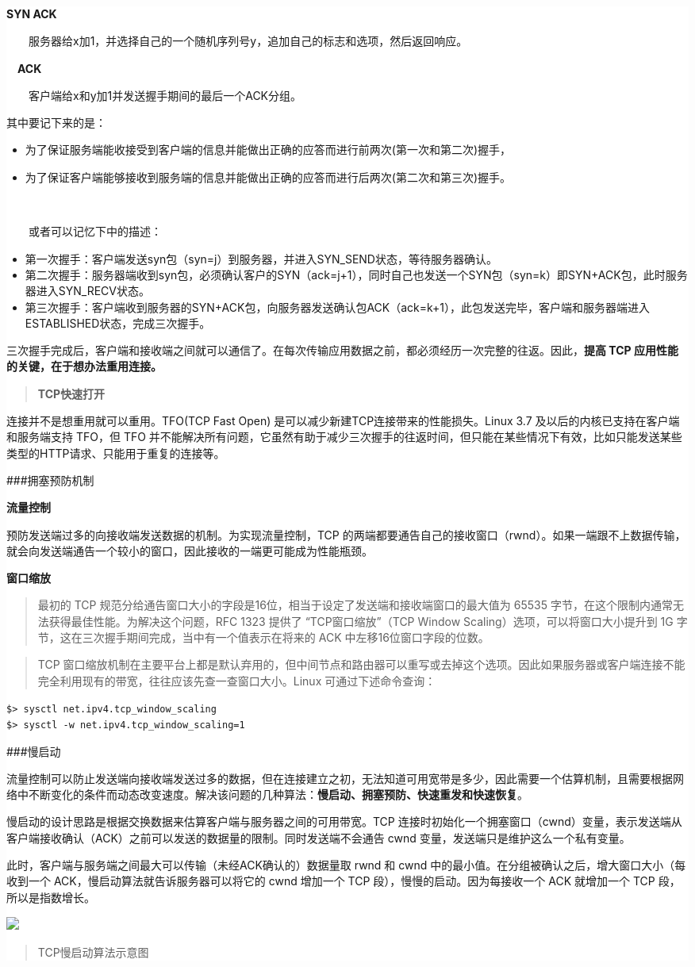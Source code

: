 **SYN ACK**

　　服务器给x加1，并选择自己的一个随机序列号y，追加自己的标志和选项，然后返回响应。

　**ACK**

　　客户端给x和y加1并发送握手期间的最后一个ACK分组。

其中要记下来的是：

- 为了保证服务端能收接受到客户端的信息并能做出正确的应答而进行前两次(第一次和第二次)握手，

- 为了保证客户端能够接收到服务端的信息并能做出正确的应答而进行后两次(第二次和第三次)握手。

 　　

　　或者可以记忆下中的描述：

- 第一次握手：客户端发送syn包（syn=j）到服务器，并进入SYN_SEND状态，等待服务器确认。
- 第二次握手：服务器端收到syn包，必须确认客户的SYN（ack=j+1），同时自己也发送一个SYN包（syn=k）即SYN+ACK包，此时服务器进入SYN_RECV状态。
- 第三次握手：客户端收到服务器的SYN+ACK包，向服务器发送确认包ACK（ack=k+1），此包发送完毕，客户端和服务器端进入ESTABLISHED状态，完成三次握手。


三次握手完成后，客户端和接收端之间就可以通信了。在每次传输应用数据之前，都必须经历一次完整的往返。因此，**提高 TCP 应用性能的关键，在于想办法重用连接。**

> **TCP快速打开**
> 
连接并不是想重用就可以重用。TFO(TCP Fast Open) 是可以减少新建TCP连接带来的性能损失。Linux 3.7 及以后的内核已支持在客户端和服务端支持 TFO，但 TFO 并不能解决所有问题，它虽然有助于减少三次握手的往返时间，但只能在某些情况下有效，比如只能发送某些类型的HTTP请求、只能用于重复的连接等。


###拥塞预防机制

**流量控制**

预防发送端过多的向接收端发送数据的机制。为实现流量控制，TCP 的两端都要通告自己的接收窗口（rwnd）。如果一端跟不上数据传输，就会向发送端通告一个较小的窗口，因此接收的一端更可能成为性能瓶颈。


**窗口缩放**

>最初的 TCP 规范分给通告窗口大小的字段是16位，相当于设定了发送端和接收端窗口的最大值为 65535 字节，在这个限制内通常无法获得最佳性能。为解决这个问题，RFC 1323 提供了 “TCP窗口缩放”（TCP Window Scaling）选项，可以将窗口大小提升到 1G 字节，这在三次握手期间完成，当中有一个值表示在将来的 ACK 中左移16位窗口字段的位数。

>TCP 窗口缩放机制在主要平台上都是默认弃用的，但中间节点和路由器可以重写或去掉这个选项。因此如果服务器或客户端连接不能完全利用现有的带宽，往往应该先查一查窗口大小。Linux 可通过下述命令查询：

	$> sysctl net.ipv4.tcp_window_scaling
	$> sysctl -w net.ipv4.tcp_window_scaling=1
###慢启动

流量控制可以防止发送端向接收端发送过多的数据，但在连接建立之初，无法知道可用宽带是多少，因此需要一个估算机制，且需要根据网络中不断变化的条件而动态改变速度。解决该问题的几种算法：**慢启动、拥塞预防、快速重发和快速恢复**。

慢启动的设计思路是根据交换数据来估算客户端与服务器之间的可用带宽。TCP 连接时初始化一个拥塞窗口（cwnd）变量，表示发送端从客户端接收确认（ACK）之前可以发送的数据量的限制。同时发送端不会通告 cwnd 变量，发送端只是维护这么一个私有变量。

此时，客户端与服务端之间最大可以传输（未经ACK确认的）数据量取 rwnd 和 cwnd 中的最小值。在分组被确认之后，增大窗口大小（每收到一个 ACK，慢启动算法就告诉服务器可以将它的 cwnd 增加一个 TCP 段），慢慢的启动。因为每接收一个 ACK 就增加一个 TCP 段，所以是指数增长。

![](http://i.imgur.com/NUjE2Eg.png)
>TCP慢启动算法示意图


